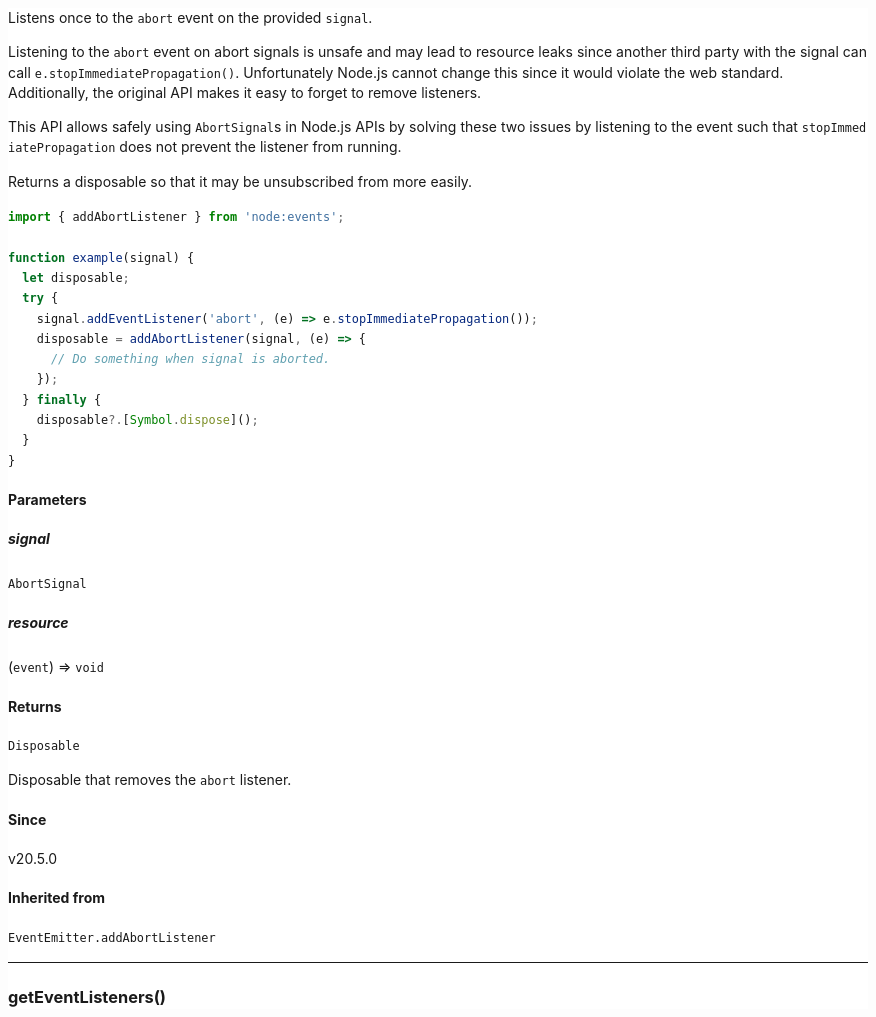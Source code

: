 Listens once to the `abort` event on the provided `signal`.

Listening to the `abort` event on abort signals is unsafe and may
lead to resource leaks since another third party with the signal can
call `e.stopImmediatePropagation()`. Unfortunately Node.js cannot change
this since it would violate the web standard. Additionally, the original
API makes it easy to forget to remove listeners.

This API allows safely using `AbortSignal`s in Node.js APIs by solving these
two issues by listening to the event such that `stopImmediatePropagation` does
not prevent the listener from running.

Returns a disposable so that it may be unsubscribed from more easily.

```js
import { addAbortListener } from 'node:events';

function example(signal) {
  let disposable;
  try {
    signal.addEventListener('abort', (e) => e.stopImmediatePropagation());
    disposable = addAbortListener(signal, (e) => {
      // Do something when signal is aborted.
    });
  } finally {
    disposable?.[Symbol.dispose]();
  }
}
```

#### Parameters

##### signal

`AbortSignal`

##### resource

(`event`) => `void`

#### Returns

`Disposable`

Disposable that removes the `abort` listener.

#### Since

v20.5.0

#### Inherited from

`EventEmitter.addAbortListener`

***

### getEventListeners()

